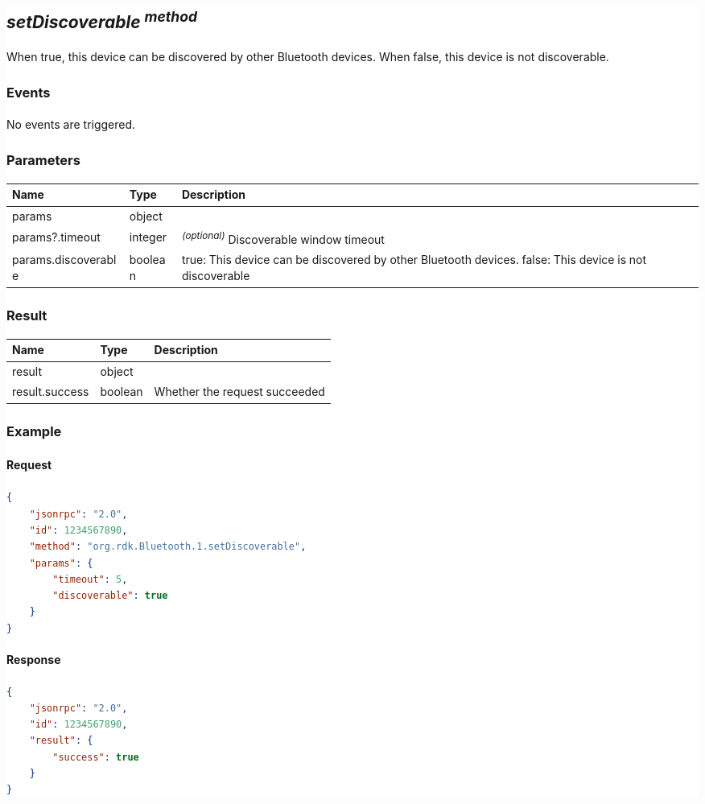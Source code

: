 <a name="method.setDiscoverable"></a>
## *setDiscoverable <sup>method</sup>*

When true, this device can be discovered by other Bluetooth devices. When false, this device is not discoverable. 
  
### Events 

  No events are triggered.

### Parameters

| Name | Type | Description |
| :-------- | :-------- | :-------- |
| params | object |  |
| params?.timeout | integer | <sup>*(optional)*</sup> Discoverable window timeout |
| params.discoverable | boolean | true: This device can be discovered by other Bluetooth devices. false: This device is not discoverable |

### Result

| Name | Type | Description |
| :-------- | :-------- | :-------- |
| result | object |  |
| result.success | boolean | Whether the request succeeded |

### Example

#### Request

```json
{
    "jsonrpc": "2.0",
    "id": 1234567890,
    "method": "org.rdk.Bluetooth.1.setDiscoverable",
    "params": {
        "timeout": 5,
        "discoverable": true
    }
}
```

#### Response

```json
{
    "jsonrpc": "2.0",
    "id": 1234567890,
    "result": {
        "success": true
    }
}
```
